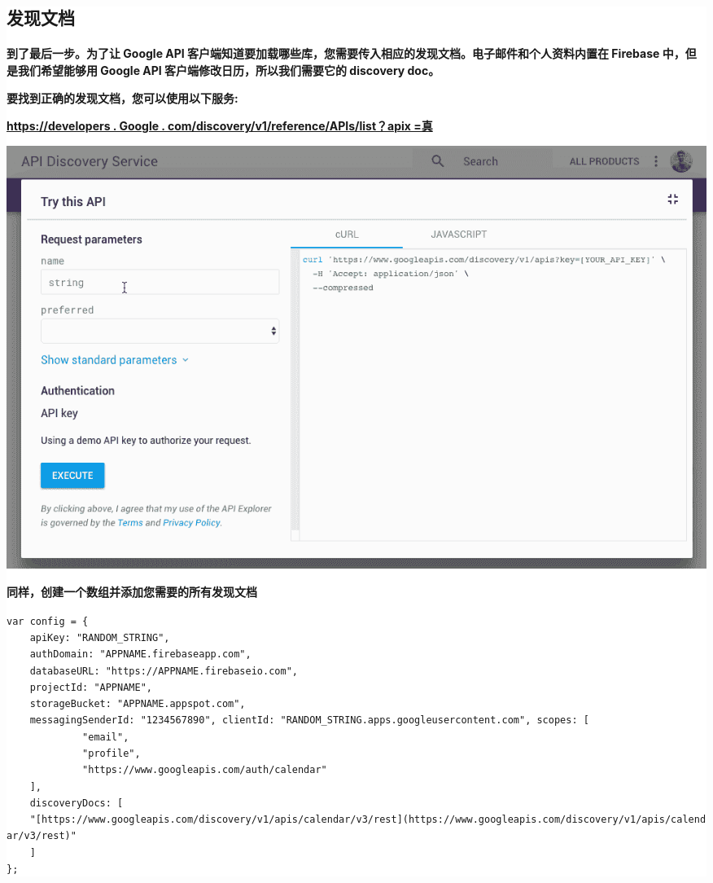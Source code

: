 ## **发现文档**

**到了最后一步。为了让 Google API 客户端知道要加载哪些库，您需要传入相应的发现文档。电子邮件和个人资料内置在 Firebase 中，但是我们希望能够用 Google API 客户端修改日历，所以我们需要它的 discovery doc。**

**要找到正确的发现文档，您可以使用以下服务:**

**[https://developers . Google . com/discovery/v1/reference/APIs/list？apix =真](https://developers.google.com/discovery/v1/reference/apis/list?apix=true)**

**![](img/a05a95fb410dd073ec0c2b111ed8c9ec.png)**

**同样，创建一个数组并添加您需要的所有发现文档**

```
var config = {
    apiKey: "RANDOM_STRING",
    authDomain: "APPNAME.firebaseapp.com",
    databaseURL: "https://APPNAME.firebaseio.com",
    projectId: "APPNAME",
    storageBucket: "APPNAME.appspot.com",
    messagingSenderId: "1234567890", clientId: "RANDOM_STRING.apps.googleusercontent.com", scopes: [
             "email",
             "profile",
             "https://www.googleapis.com/auth/calendar"
    ],
    discoveryDocs: [
    "[https://www.googleapis.com/discovery/v1/apis/calendar/v3/rest](https://www.googleapis.com/discovery/v1/apis/calendar/v3/rest)"
    ]
};
```
